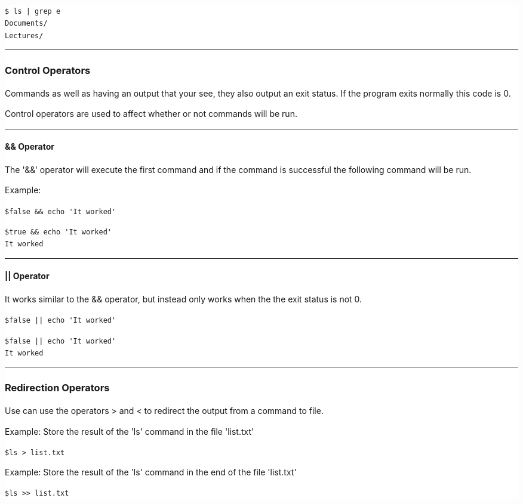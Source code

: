 ```console
$ ls | grep e
Documents/
Lectures/
```

---

### Control Operators

Commands as well as having an output that your see, they also output an exit status. 
If the program exits normally this code is 0.

Control operators are used to affect whether or not commands will be run.

---

#### &amp;&amp; Operator

The '&amp;&amp;' operator will execute the first command and if the command is successful the following command will be run.

Example: 

```console
$false && echo 'It worked' 
```

```console
$true && echo 'It worked' 
It worked
```

---

#### &#124;&#124; Operator

It works similar to the &amp;&amp; operator, but instead only works when the the exit status is not 0.

```console
$false || echo 'It worked' 
```

```console
$false || echo 'It worked' 
It worked
```

---

### Redirection Operators

Use can use the operators &gt; and &lt; to redirect the output from a command to file.

Example: Store the result of the 'ls' command in the file 'list.txt'
```console
$ls > list.txt
```

Example: Store the result of the 'ls' command in the end of the file 'list.txt'
```console
$ls >> list.txt
```
